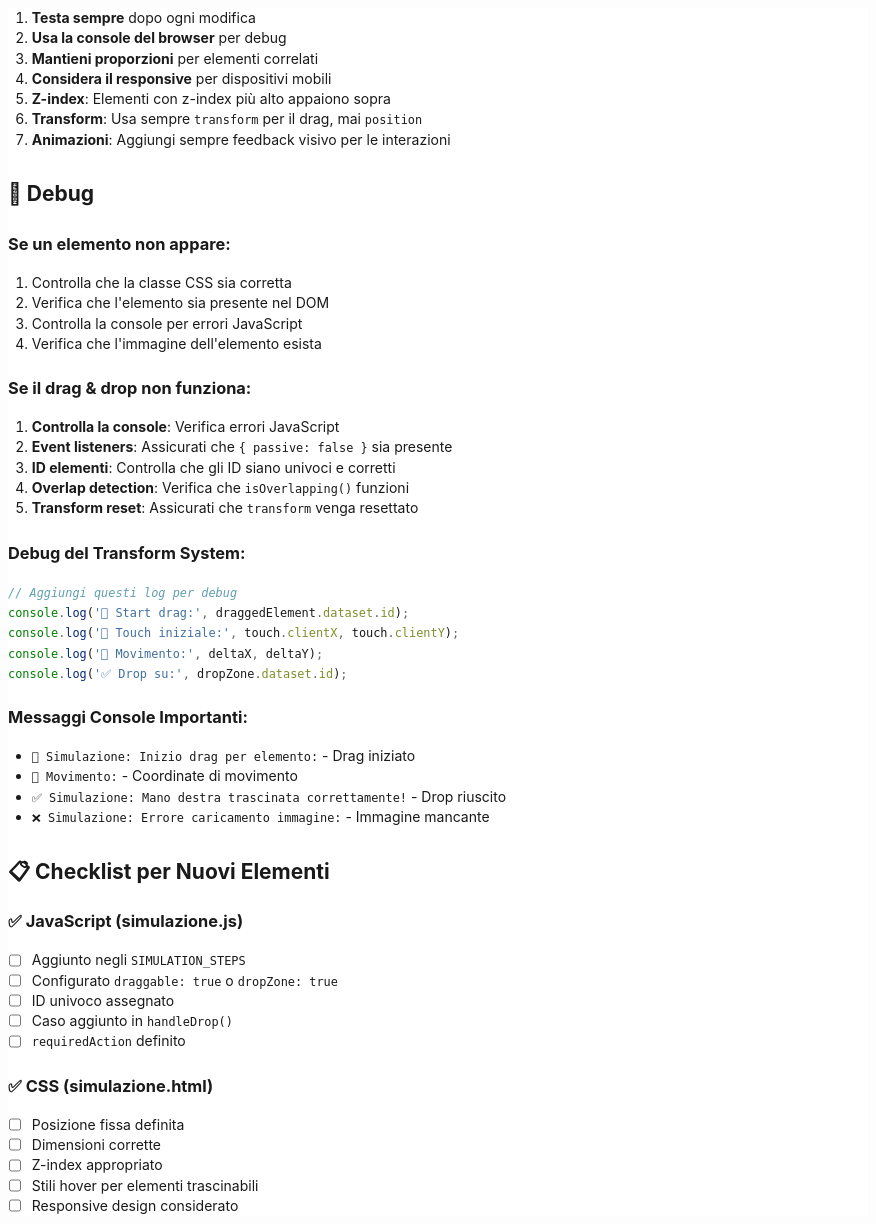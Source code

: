 1. **Testa sempre** dopo ogni modifica
2. **Usa la console del browser** per debug
3. **Mantieni proporzioni** per elementi correlati
4. **Considera il responsive** per dispositivi mobili
5. **Z-index**: Elementi con z-index più alto appaiono sopra
6. **Transform**: Usa sempre `transform` per il drag, mai `position`
7. **Animazioni**: Aggiungi sempre feedback visivo per le interazioni

## 🐛 Debug

### Se un elemento non appare:
1. Controlla che la classe CSS sia corretta
2. Verifica che l'elemento sia presente nel DOM
3. Controlla la console per errori JavaScript
4. Verifica che l'immagine dell'elemento esista

### Se il drag & drop non funziona:
1. **Controlla la console**: Verifica errori JavaScript
2. **Event listeners**: Assicurati che `{ passive: false }` sia presente
3. **ID elementi**: Controlla che gli ID siano univoci e corretti
4. **Overlap detection**: Verifica che `isOverlapping()` funzioni
5. **Transform reset**: Assicurati che `transform` venga resettato

### Debug del Transform System:
```javascript
// Aggiungi questi log per debug
console.log('🎯 Start drag:', draggedElement.dataset.id);
console.log('📍 Touch iniziale:', touch.clientX, touch.clientY);
console.log('🔄 Movimento:', deltaX, deltaY);
console.log('✅ Drop su:', dropZone.dataset.id);
```

### Messaggi Console Importanti:
- `🎯 Simulazione: Inizio drag per elemento:` - Drag iniziato
- `🔄 Movimento:` - Coordinate di movimento
- `✅ Simulazione: Mano destra trascinata correttamente!` - Drop riuscito
- `❌ Simulazione: Errore caricamento immagine:` - Immagine mancante

## 📋 Checklist per Nuovi Elementi

### ✅ JavaScript (simulazione.js)
- [ ] Aggiunto negli `SIMULATION_STEPS`
- [ ] Configurato `draggable: true` o `dropZone: true`
- [ ] ID univoco assegnato
- [ ] Caso aggiunto in `handleDrop()`
- [ ] `requiredAction` definito

### ✅ CSS (simulazione.html)
- [ ] Posizione fissa definita
- [ ] Dimensioni corrette
- [ ] Z-index appropriato
- [ ] Stili hover per elementi trascinabili
- [ ] Responsive design considerato
